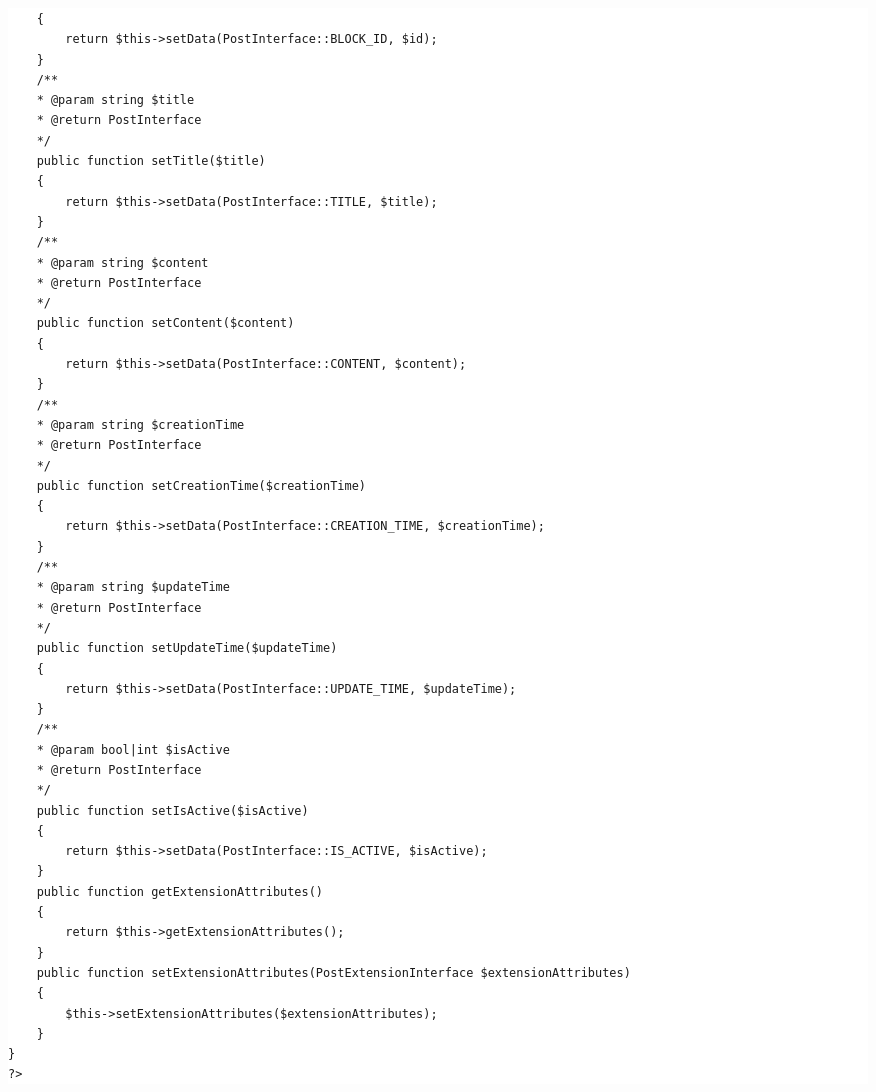         {
            return $this->setData(PostInterface::BLOCK_ID, $id);
        }
        /**
        * @param string $title
        * @return PostInterface
        */
        public function setTitle($title)
        {
            return $this->setData(PostInterface::TITLE, $title);
        }
        /**
        * @param string $content
        * @return PostInterface
        */
        public function setContent($content)
        {
            return $this->setData(PostInterface::CONTENT, $content);
        }
        /**
        * @param string $creationTime
        * @return PostInterface
        */
        public function setCreationTime($creationTime)
        {
            return $this->setData(PostInterface::CREATION_TIME, $creationTime);
        }
        /**
        * @param string $updateTime
        * @return PostInterface
        */
        public function setUpdateTime($updateTime)
        {
            return $this->setData(PostInterface::UPDATE_TIME, $updateTime);
        }
        /**
        * @param bool|int $isActive
        * @return PostInterface
        */
        public function setIsActive($isActive)
        {
            return $this->setData(PostInterface::IS_ACTIVE, $isActive);
        }
        public function getExtensionAttributes()
        {
            return $this->getExtensionAttributes();
        }
        public function setExtensionAttributes(PostExtensionInterface $extensionAttributes)
        {
            $this->setExtensionAttributes($extensionAttributes);
        }
    }
    ?>
